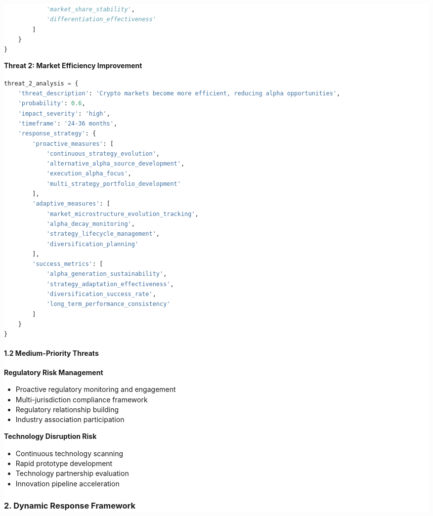 ```python
            'market_share_stability',
            'differentiation_effectiveness'
        ]
    }
}
```

**Threat 2: Market Efficiency Improvement**
```python
threat_2_analysis = {
    'threat_description': 'Crypto markets become more efficient, reducing alpha opportunities',
    'probability': 0.6,
    'impact_severity': 'high',
    'timeframe': '24-36 months',
    'response_strategy': {
        'proactive_measures': [
            'continuous_strategy_evolution',
            'alternative_alpha_source_development',
            'execution_alpha_focus',
            'multi_strategy_portfolio_development'
        ],
        'adaptive_measures': [
            'market_microstructure_evolution_tracking',
            'alpha_decay_monitoring',
            'strategy_lifecycle_management',
            'diversification_planning'
        ],
        'success_metrics': [
            'alpha_generation_sustainability',
            'strategy_adaptation_effectiveness',
            'diversification_success_rate',
            'long_term_performance_consistency'
        ]
    }
}
```

#### 1.2 Medium-Priority Threats

**Regulatory Risk Management**
- Proactive regulatory monitoring and engagement
- Multi-jurisdiction compliance framework
- Regulatory relationship building
- Industry association participation

**Technology Disruption Risk**
- Continuous technology scanning
- Rapid prototype development
- Technology partnership evaluation
- Innovation pipeline acceleration

### 2. Dynamic Response Framework
